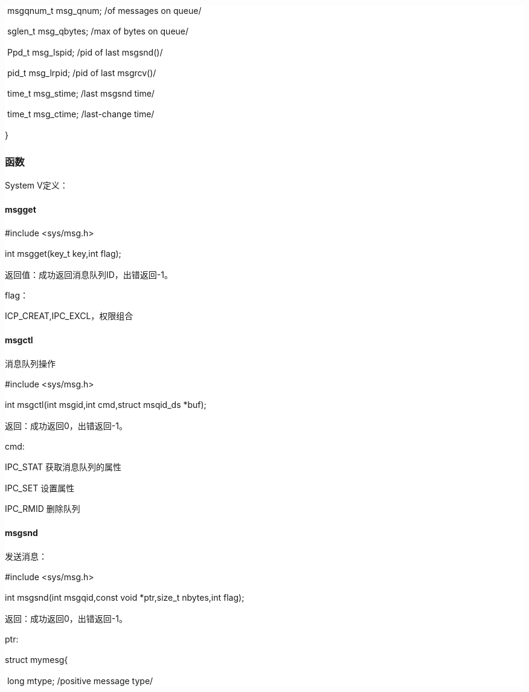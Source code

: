 ​	msgqnum_t msg_qnum;			/of messages on queue/

​	sglen_t msg_qbytes; 			/max of bytes on queue/

​	Ppd_t msg_lspid;				/pid of last msgsnd()/

​	pid_t msg_lrpid;				/pid of last msgrcv()/

​	time_t msg_stime;				/last msgsnd time/

​	time_t msg_ctime;				/last-change time/ 

}

### 函数

System V定义：

#### msgget

#include <sys/msg.h>

int msgget(key_t key,int flag);

返回值：成功返回消息队列ID，出错返回-1。

flag：

ICP_CREAT,IPC_EXCL，权限组合

#### msgctl

消息队列操作

#include <sys/msg.h>

int msgctl(int msgid,int cmd,struct msqid_ds *buf);

返回：成功返回0，出错返回-1。

cmd:

IPC_STAT 获取消息队列的属性

IPC_SET  设置属性

IPC_RMID 删除队列

#### msgsnd

发送消息：

#include <sys/msg.h>

int msgsnd(int msgqid,const void *ptr,size_t nbytes,int flag);

返回：成功返回0，出错返回-1。

ptr:

struct mymesg{

​	long mtype;			/positive message type/
